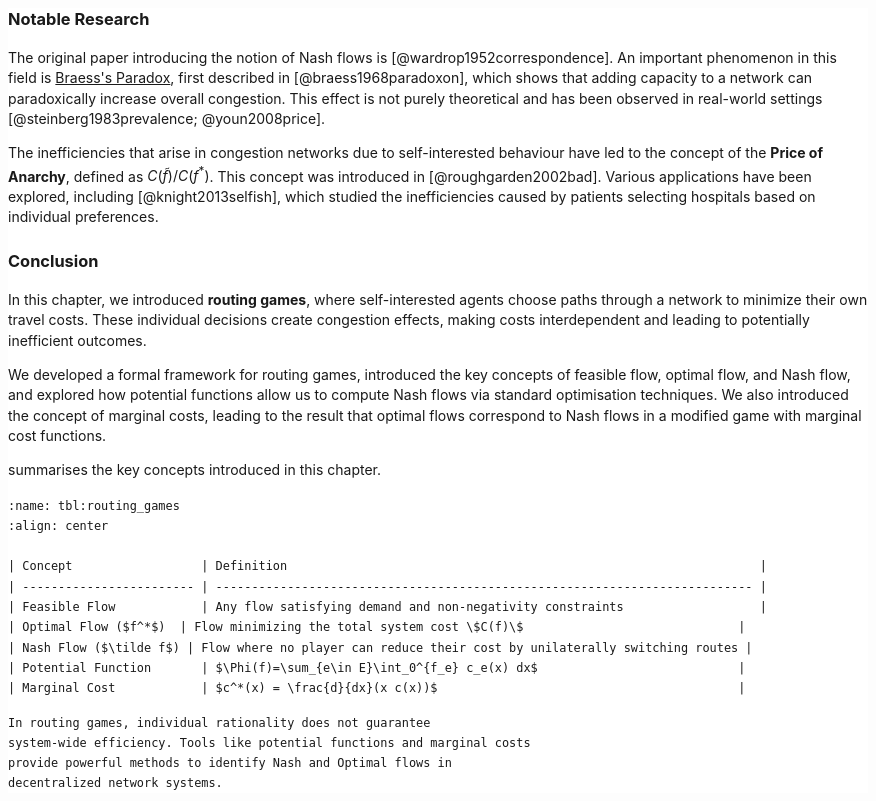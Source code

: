 ### Notable Research

The original paper introducing the notion of Nash flows is
[@wardrop1952correspondence]. An important phenomenon in this field is
[Braess's Paradox](#sec:exercise_braess_s_paradox), first described in
[@braess1968paradoxon], which shows that adding capacity to a network can
paradoxically increase overall congestion. This effect is not purely theoretical
and has been observed in real-world settings [@steinberg1983prevalence;
@youn2008price].

The inefficiencies that arise in congestion networks due to self-interested
behaviour have led to the concept of the **Price of Anarchy**, defined as
$C(\tilde f)/C(f^*)$. This concept was introduced in [@roughgarden2002bad].
Various applications have been explored, including [@knight2013selfish], which
studied the inefficiencies caused by patients selecting hospitals based on
individual preferences.

### Conclusion

In this chapter, we introduced **routing games**, where self-interested agents
choose paths through a network to minimize their own travel costs. These
individual decisions create congestion effects, making costs interdependent and
leading to potentially inefficient outcomes.

We developed a formal framework for routing games, introduced the key concepts
of feasible flow, optimal flow, and Nash flow, and explored how potential
functions allow us to compute Nash flows via standard optimisation techniques.
We also introduced the concept of marginal costs, leading to the result that
optimal flows correspond to Nash flows in a modified game with marginal cost
functions.

[](#tbl:routing_games) summarises the key concepts introduced in this
chapter.

```{table} Summary of routing games
:name: tbl:routing_games
:align: center

| Concept                  | Definition                                                                  |
| ------------------------ | --------------------------------------------------------------------------- |
| Feasible Flow            | Any flow satisfying demand and non-negativity constraints                   |
| Optimal Flow ($f^*$)  | Flow minimizing the total system cost \$C(f)\$                              |
| Nash Flow ($\tilde f$) | Flow where no player can reduce their cost by unilaterally switching routes |
| Potential Function       | $\Phi(f)=\sum_{e\in E}\int_0^{f_e} c_e(x) dx$                            |
| Marginal Cost            | $c^*(x) = \frac{d}{dx}(x c(x))$                                          |
```

```{attention}
In routing games, individual rationality does not guarantee
system-wide efficiency. Tools like potential functions and marginal costs
provide powerful methods to identify Nash and Optimal flows in
decentralized network systems.
```
